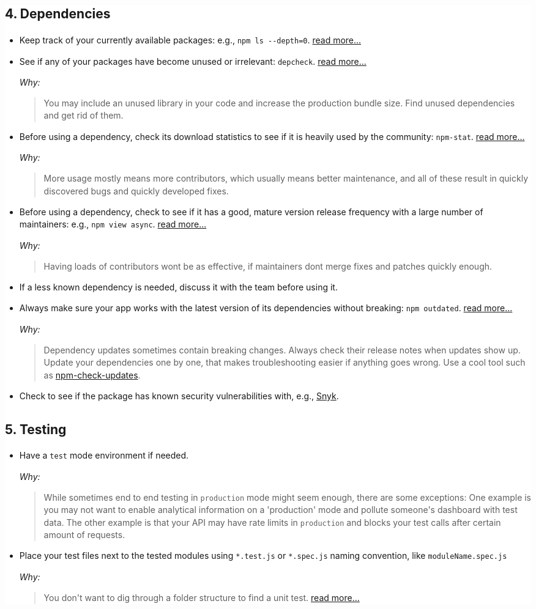 <a name="dependencies"></a>
## 4. Dependencies
* Keep track of your currently available packages: e.g., `npm ls --depth=0`. [read more...](https://docs.npmjs.com/cli/ls)
* See if any of your packages have become unused or irrelevant: `depcheck`. [read more...](https://www.npmjs.com/package/depcheck)
    
    _Why:_
    > You may include an unused library in your code and increase the production bundle size. Find unused dependencies and get rid of them.

* Before using a dependency, check its download statistics to see if it is heavily used by the community: `npm-stat`. [read more...](https://npm-stat.com/)
    
    _Why:_
    > More usage mostly means more contributors, which usually means better maintenance, and all of these result in quickly discovered bugs and quickly developed fixes.

* Before using a dependency, check to see if it has a good, mature version release frequency with a large number of maintainers: e.g., `npm view async`. [read more...](https://docs.npmjs.com/cli/view)

    _Why:_
    > Having loads of contributors wont be as effective, if maintainers dont merge fixes and patches quickly enough.

* If a less known dependency is needed, discuss it with the team before using it.
* Always make sure your app works with the latest version of its dependencies without breaking: `npm outdated`. [read more...](https://docs.npmjs.com/cli/outdated)

    _Why:_
    > Dependency updates sometimes contain breaking changes. Always check their release notes when updates show up. Update your dependencies one by one, that makes troubleshooting easier if anything goes wrong. Use a cool tool such as [npm-check-updates](https://github.com/tjunnone/npm-check-updates).

* Check to see if the package has known security vulnerabilities with, e.g., [Snyk](https://snyk.io/test?utm_source=risingstack_blog).


<a name="testing"></a>
## 5. Testing

* Have a `test` mode environment if needed.

    _Why:_
    > While sometimes end to end testing in `production` mode might seem enough, there are some exceptions: One example is you may not want to enable analytical information on a 'production' mode and pollute someone's dashboard with test data. The other example is that your API may have rate limits in `production` and blocks your test calls after certain amount of requests. 

* Place your test files next to the tested modules using `*.test.js` or `*.spec.js` naming convention, like `moduleName.spec.js`

    _Why:_
    > You don't want to dig through a folder structure to find a unit test. [read more...](https://hackernoon.com/structure-your-javascript-code-for-testability-9bc93d9c72dc)
    